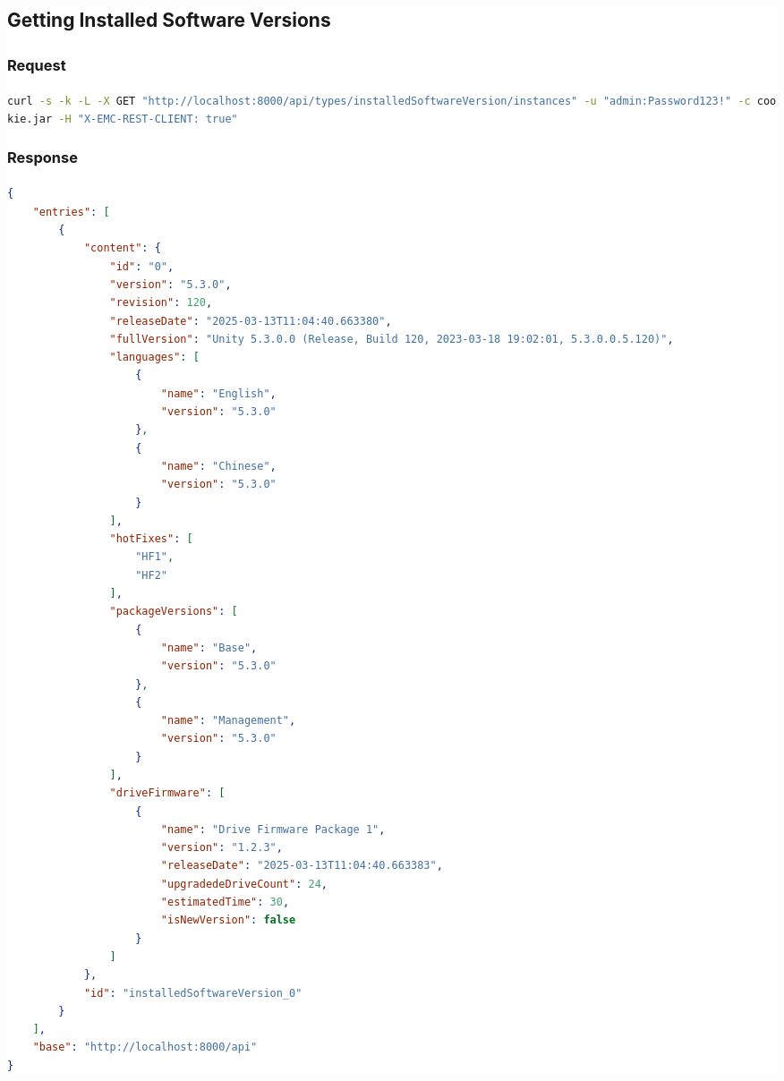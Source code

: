 ## Getting Installed Software Versions

### Request
```bash
curl -s -k -L -X GET "http://localhost:8000/api/types/installedSoftwareVersion/instances" -u "admin:Password123!" -c cookie.jar -H "X-EMC-REST-CLIENT: true"
```
### Response
```json
{
    "entries": [
        {
            "content": {
                "id": "0",
                "version": "5.3.0",
                "revision": 120,
                "releaseDate": "2025-03-13T11:04:40.663380",
                "fullVersion": "Unity 5.3.0.0 (Release, Build 120, 2023-03-18 19:02:01, 5.3.0.0.5.120)",
                "languages": [
                    {
                        "name": "English",
                        "version": "5.3.0"
                    },
                    {
                        "name": "Chinese",
                        "version": "5.3.0"
                    }
                ],
                "hotFixes": [
                    "HF1",
                    "HF2"
                ],
                "packageVersions": [
                    {
                        "name": "Base",
                        "version": "5.3.0"
                    },
                    {
                        "name": "Management",
                        "version": "5.3.0"
                    }
                ],
                "driveFirmware": [
                    {
                        "name": "Drive Firmware Package 1",
                        "version": "1.2.3",
                        "releaseDate": "2025-03-13T11:04:40.663383",
                        "upgradedeDriveCount": 24,
                        "estimatedTime": 30,
                        "isNewVersion": false
                    }
                ]
            },
            "id": "installedSoftwareVersion_0"
        }
    ],
    "base": "http://localhost:8000/api"
}
```
